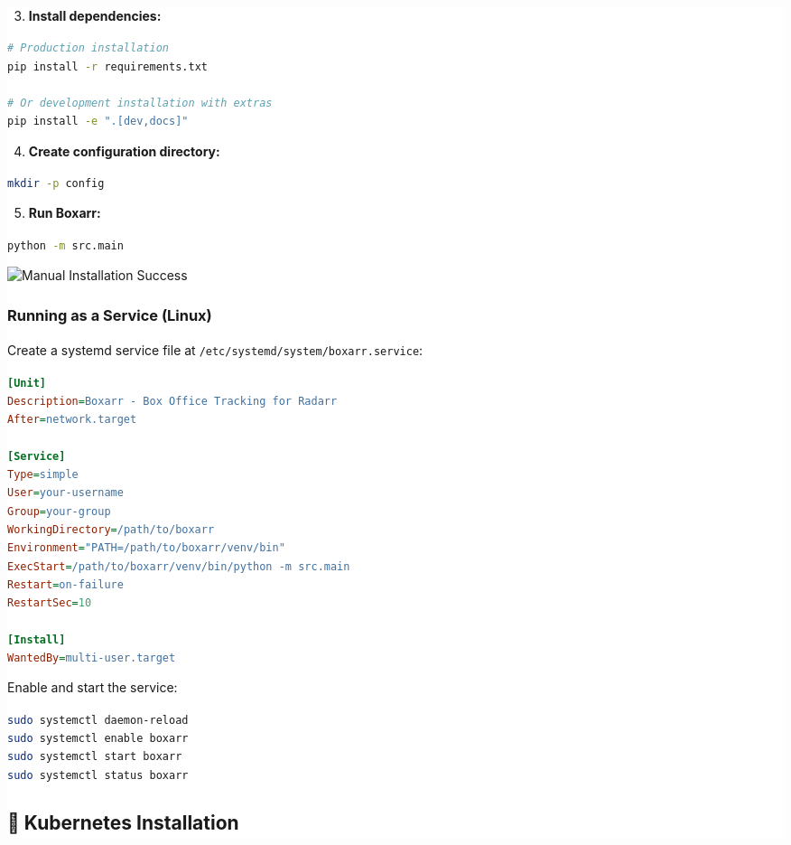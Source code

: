 3. **Install dependencies:**

```bash
# Production installation
pip install -r requirements.txt

# Or development installation with extras
pip install -e ".[dev,docs]"
```

4. **Create configuration directory:**

```bash
mkdir -p config
```

5. **Run Boxarr:**

```bash
python -m src.main
```

![Manual Installation Success](screenshots/manual-install-success.png)

### Running as a Service (Linux)

Create a systemd service file at `/etc/systemd/system/boxarr.service`:

```ini
[Unit]
Description=Boxarr - Box Office Tracking for Radarr
After=network.target

[Service]
Type=simple
User=your-username
Group=your-group
WorkingDirectory=/path/to/boxarr
Environment="PATH=/path/to/boxarr/venv/bin"
ExecStart=/path/to/boxarr/venv/bin/python -m src.main
Restart=on-failure
RestartSec=10

[Install]
WantedBy=multi-user.target
```

Enable and start the service:

```bash
sudo systemctl daemon-reload
sudo systemctl enable boxarr
sudo systemctl start boxarr
sudo systemctl status boxarr
```

## 🚢 Kubernetes Installation

